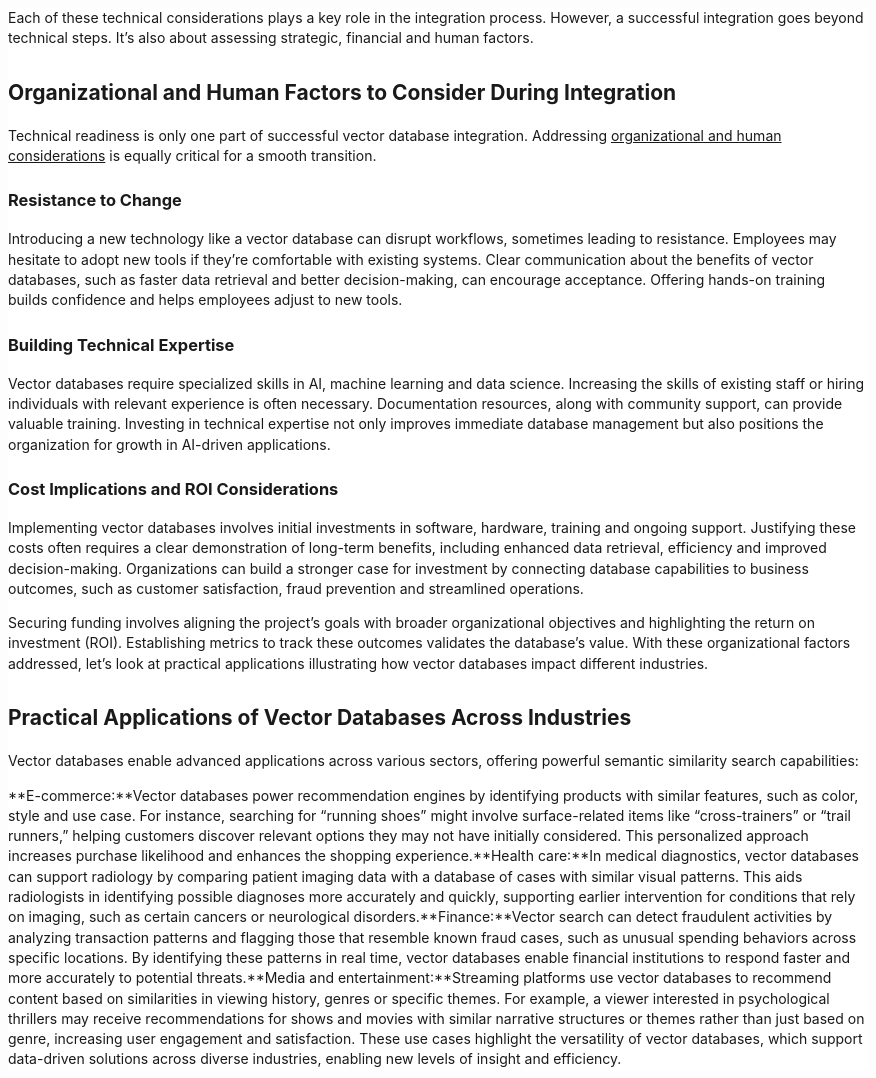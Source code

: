 Each of these technical considerations plays a key role in the integration process. However, a successful integration goes beyond technical steps. It’s also about assessing strategic, financial and human factors.

## Organizational and Human Factors to Consider During Integration
Technical readiness is only one part of successful vector database integration. Addressing [organizational and human considerations](https://thenewstack.io/how-ai-agents-are-about-to-change-your-digital-life) is equally critical for a smooth transition.

### Resistance to Change
Introducing a new technology like a vector database can disrupt workflows, sometimes leading to resistance. Employees may hesitate to adopt new tools if they’re comfortable with existing systems. Clear communication about the benefits of vector databases, such as faster data retrieval and better decision-making, can encourage acceptance. Offering hands-on training builds confidence and helps employees adjust to new tools.

### Building Technical Expertise
Vector databases require specialized skills in AI, machine learning and data science. Increasing the skills of existing staff or hiring individuals with relevant experience is often necessary. Documentation resources, along with community support, can provide valuable training. Investing in technical expertise not only improves immediate database management but also positions the organization for growth in AI-driven applications.

### Cost Implications and ROI Considerations
Implementing vector databases involves initial investments in software, hardware, training and ongoing support. Justifying these costs often requires a clear demonstration of long-term benefits, including enhanced data retrieval, efficiency and improved decision-making. Organizations can build a stronger case for investment by connecting database capabilities to business outcomes, such as customer satisfaction, fraud prevention and streamlined operations.

Securing funding involves aligning the project’s goals with broader organizational objectives and highlighting the return on investment (ROI). Establishing metrics to track these outcomes validates the database’s value. With these organizational factors addressed, let’s look at practical applications illustrating how vector databases impact different industries.

## Practical Applications of Vector Databases Across Industries
Vector databases enable advanced applications across various sectors, offering powerful semantic similarity search capabilities:

**E-commerce:**Vector databases power recommendation engines by identifying products with similar features, such as color, style and use case. For instance, searching for “running shoes” might involve surface-related items like “cross-trainers” or “trail runners,” helping customers discover relevant options they may not have initially considered. This personalized approach increases purchase likelihood and enhances the shopping experience.**Health care:**In medical diagnostics, vector databases can support radiology by comparing patient imaging data with a database of cases with similar visual patterns. This aids radiologists in identifying possible diagnoses more accurately and quickly, supporting earlier intervention for conditions that rely on imaging, such as certain cancers or neurological disorders.**Finance:**Vector search can detect fraudulent activities by analyzing transaction patterns and flagging those that resemble known fraud cases, such as unusual spending behaviors across specific locations. By identifying these patterns in real time, vector databases enable financial institutions to respond faster and more accurately to potential threats.**Media and entertainment:**Streaming platforms use vector databases to recommend content based on similarities in viewing history, genres or specific themes. For example, a viewer interested in psychological thrillers may receive recommendations for shows and movies with similar narrative structures or themes rather than just based on genre, increasing user engagement and satisfaction.
These use cases highlight the versatility of vector databases, which support data-driven solutions across diverse industries, enabling new levels of insight and efficiency.
